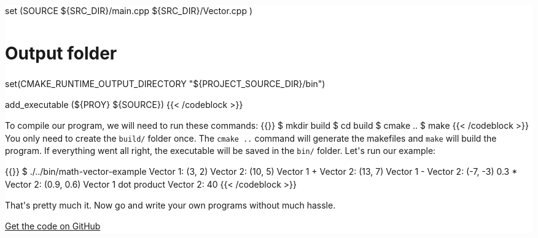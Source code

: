set (SOURCE
${SRC_DIR}/main.cpp
${SRC_DIR}/Vector.cpp
)

# Output folder
set(CMAKE_RUNTIME_OUTPUT_DIRECTORY "${PROJECT_SOURCE_DIR}/bin")

add_executable (${PROY} ${SOURCE})
{{< /codeblock >}}

To compile our program, we will need to run these commands:
{{<codeblock lang="bash">}}
$ mkdir build
$ cd build
$ cmake ..
$ make
{{< /codeblock >}}
You only need to create the `build/` folder once. The `cmake ..` command will generate the makefiles and `make` will build the program. If everything went all right, the executable will be saved in the `bin/` folder. Let's run our example:

{{<codeblock lang="bash">}}
$ ./../bin/math-vector-example
Vector 1: (3, 2)
Vector 2: (10, 5)
Vector 1 + Vector 2: (13, 7)
Vector 1 - Vector 2: (-7, -3)
0.3 * Vector 2: (0.9, 0.6)
Vector 1 dot product Vector 2: 40
{{< /codeblock >}}

That's pretty much it. Now go and write your own programs without much hassle.

<a class=button href="https://github.com/eariassoto/cpp-project-template/tree/basic-template" target="%5fblank">Get the code on GitHub</a>
